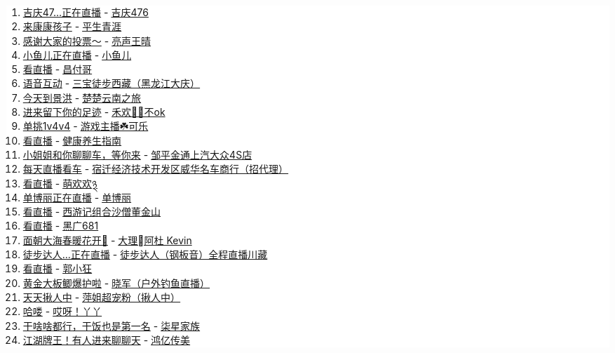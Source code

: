 1. [吉庆47…正在直播](https://webcast.amemv.com/webcast/reflow/6922988284364737280) - [吉庆476](https://www.iesdouyin.com/share/user/96349000359?sec_uid=MS4wLjABAAAAxjshQgPTwwE479nThuuZrGKGdmfMpTcGJ0_PS_CtSJI)
1. [来康康孩子](https://webcast.amemv.com/webcast/reflow/6923038242771979022) - [平生青涯](https://www.iesdouyin.com/share/user/71257951597?sec_uid=MS4wLjABAAAApnnT1GrUBaWrPcUwN2YR3eldKCXteEFWQoUowCBaIos)
1. [感谢大家的投票～](https://webcast.amemv.com/webcast/reflow/6923044673355664135) - [亮声王晴](https://www.iesdouyin.com/share/user/98568537623?sec_uid=MS4wLjABAAAAC0th42-j5YGqEjTM9IdCEsyOKKik1O1M6OgTBr6VLsc)
1. [小鱼儿正在直播](https://webcast.amemv.com/webcast/reflow/6923024454289230599) - [小鱼儿](https://www.iesdouyin.com/share/user/3399312325747403?sec_uid=MS4wLjABAAAAhiYLxNMgbQRJFCTu5scDcQBgimncDSKUTUJdGJyYKnoBIoDpZjvyp3NwZVvjkjUl)
1. [看直播](https://webcast.amemv.com/webcast/reflow/6923002655384161039) - [昌付哥](https://www.iesdouyin.com/share/user/75945924820?sec_uid=MS4wLjABAAAADwK5fQtMNBj97udrv0mSJvz4c7idrr7CflFt-TwKx9I)
1. [语音互动](https://webcast.amemv.com/webcast/reflow/6923007762643487501) - [三宝徒步西藏（黑龙江大庆）](https://www.iesdouyin.com/share/user/100477551699?sec_uid=MS4wLjABAAAAfnW_PrxKF4_tjsmUEE56Q1gXGYqofs0uNiqSKLth91k)
1. [今天到景洪](https://webcast.amemv.com/webcast/reflow/6923021674531031811) - [楚楚云南之旅](https://www.iesdouyin.com/share/user/87042569633?sec_uid=MS4wLjABAAAAHcO4frKAqMPXkjhwVsp6ZaZ3yMV47_84NpGLb4-v8xw)
1. [进来留下你的足迹](https://webcast.amemv.com/webcast/reflow/6923028370557029134) - [禾欢✍🏻️不ok](https://www.iesdouyin.com/share/user/74107840615?sec_uid=MS4wLjABAAAAE0NMh7tHsE6SJcGx0o0FZ7uBZKYl9BlOPzuDC7PIZ2M)
1. [单挑1v4v4](https://webcast.amemv.com/webcast/reflow/6923040576547851021) - [游戏主播☘️可乐](https://www.iesdouyin.com/share/user/63217014599?sec_uid=MS4wLjABAAAAD5GuKIKFDIMTmljvX80obleRQJif76JztWCMy4L5wEs)
1. [看直播](https://webcast.amemv.com/webcast/reflow/6923018023062604557) - [健康养生指南](https://www.iesdouyin.com/share/user/2330582245977604?sec_uid=MS4wLjABAAAAuKJJ5OVrh6_chAYXUZP6zjh7t9d0sjj8mrQ6HtEoGnsHBObbE8V8sxg1We2ai3pz)
1. [小姐姐和你聊聊车，等你来](https://webcast.amemv.com/webcast/reflow/6923036145458629376) - [邹平金通上汽大众4S店](https://www.iesdouyin.com/share/user/74651238247?sec_uid=MS4wLjABAAAAOB_QL2V-fQ5Mi5ll5NcDnnSU9PVk7MTIwL2u8PhaFKk)
1. [每天直播看车](https://webcast.amemv.com/webcast/reflow/6923013115055786766) - [宿迁经济技术开发区威华名车商行（招代理）](https://www.iesdouyin.com/share/user/2629660318896669?sec_uid=MS4wLjABAAAAAEaOugZLOZcOYKLRo-W8o9l820UmLwb0qytu7RfYfgQtCVIqZ75IBR0zkKf5czVs)
1. [看直播](https://webcast.amemv.com/webcast/reflow/6923024574535846660) - [萌欢欢྅](https://www.iesdouyin.com/share/user/3676359457256664?sec_uid=MS4wLjABAAAAsk_YDU_TRI3ZfDcAo0kmCpCKJNqdnbtze8Rj6uE5E1CquTDmZn_91KLH2CN1ePUm)
1. [单博丽正在直播](https://webcast.amemv.com/webcast/reflow/6923032238117423886) - [单博丽](https://www.iesdouyin.com/share/user/3553220996891888?sec_uid=MS4wLjABAAAAZ-_E7ThRl_ZF2E-lb1tasbRm-6IseW3uuG3JKq3hS4AiRqkMT4nij-p7lC0PLw5g)
1. [看直播](https://webcast.amemv.com/webcast/reflow/6922998778207161100) - [西游记组合沙僧董金山](https://www.iesdouyin.com/share/user/56314891656?sec_uid=MS4wLjABAAAA3PYZPIylPXDC4ESZOACjB8D2OM7A-f2rVACc4NuZ9JQ)
1. [看直播](https://webcast.amemv.com/webcast/reflow/6923004156748237572) - [黑广681](https://www.iesdouyin.com/share/user/259081216721403?sec_uid=MS4wLjABAAAA414zydT3rsAcN5BX5DoY5gjXINpvZiaYLoWFIvLy0zM)
1. [面朝大海春暖花开🌸](https://webcast.amemv.com/webcast/reflow/6923032096550226691) - [大理阿杜 Kevin](https://www.iesdouyin.com/share/user/65169354097?sec_uid=MS4wLjABAAAAHCRqT8S63iusbu1Qrh4BhZrU7RlR7vMZKltDzrm9R2I)
1. [徒步达人...正在直播](https://webcast.amemv.com/webcast/reflow/6922971475402738439) - [徒步达人（钢板音）全程直播川藏](https://www.iesdouyin.com/share/user/94388057129?sec_uid=MS4wLjABAAAAhaRIy5h9qMpCHPCMfG9I2gGSNvN1GchCz-OxXOhFIGU)
1. [看直播](https://webcast.amemv.com/webcast/reflow/6923028505399708431) - [郭小狂](https://www.iesdouyin.com/share/user/100041000577?sec_uid=MS4wLjABAAAAoVNY5xL3G9QpY89uyERvvrDXjshxnqZithcVXITcLrk)
1. [黄金大板鲫爆护啦](https://webcast.amemv.com/webcast/reflow/6922981192824392456) - [晓军（户外钓鱼直播）](https://www.iesdouyin.com/share/user/105688436186?sec_uid=MS4wLjABAAAAWpc7moLrSPpiuZ8v6Dg99CAjHSjAJTi4WrGTyQ8rZHI)
1. [天天揪人中](https://webcast.amemv.com/webcast/reflow/6923029199398325000) - [萍姐超宠粉（揪人中）](https://www.iesdouyin.com/share/user/73788245736?sec_uid=MS4wLjABAAAAoj9rNOErf9UPAYD5oT0WXCAuTn5bvcs0-Q2EWY_NXHE)
1. [哈喽](https://webcast.amemv.com/webcast/reflow/6923038008258415367) - [哎呀！丫丫](https://www.iesdouyin.com/share/user/73361670391?sec_uid=MS4wLjABAAAAE6fD47ImvMP4GIxBzpt5DwV1p8DSf6Jgb8P9icFXAt8)
1. [干啥啥都行，干饭也是第一名](https://webcast.amemv.com/webcast/reflow/6923032019127601920) - [柒星家族](https://www.iesdouyin.com/share/user/77375044279?sec_uid=MS4wLjABAAAAKv91ssKprG82ICg673VyLOTxNTe_QqF-jSwqPqlXrqI)
1. [江湖牌王！有人进来聊聊天](https://webcast.amemv.com/webcast/reflow/6923028300596595470) - [鸿亿传美](https://www.iesdouyin.com/share/user/1253078587413284?sec_uid=MS4wLjABAAAA0JKH7kamZBHhHLN8nFAnkMDo-ZU4faAXBO9jMYEmy_URWcQ_9I-3eP0FdR8EUNLv)